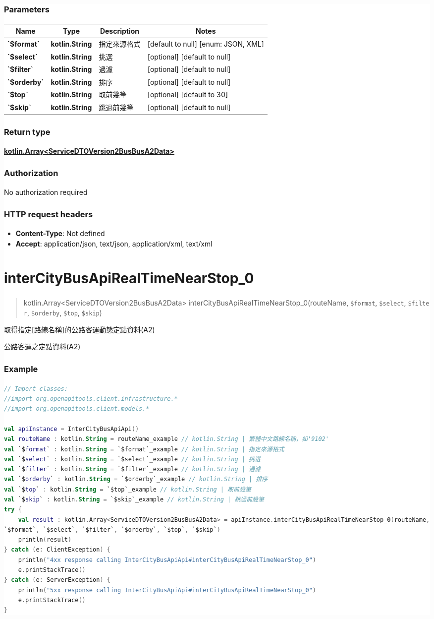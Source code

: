 ### Parameters

Name | Type | Description  | Notes
------------- | ------------- | ------------- | -------------
 **&#x60;$format&#x60;** | **kotlin.String**| 指定來源格式 | [default to null] [enum: JSON, XML]
 **&#x60;$select&#x60;** | **kotlin.String**| 挑選 | [optional] [default to null]
 **&#x60;$filter&#x60;** | **kotlin.String**| 過濾 | [optional] [default to null]
 **&#x60;$orderby&#x60;** | **kotlin.String**| 排序 | [optional] [default to null]
 **&#x60;$top&#x60;** | **kotlin.String**| 取前幾筆 | [optional] [default to 30]
 **&#x60;$skip&#x60;** | **kotlin.String**| 跳過前幾筆 | [optional] [default to null]

### Return type

[**kotlin.Array&lt;ServiceDTOVersion2BusBusA2Data&gt;**](ServiceDTOVersion2BusBusA2Data.md)

### Authorization

No authorization required

### HTTP request headers

 - **Content-Type**: Not defined
 - **Accept**: application/json, text/json, application/xml, text/xml

<a name="interCityBusApiRealTimeNearStop_0"></a>
# **interCityBusApiRealTimeNearStop_0**
> kotlin.Array&lt;ServiceDTOVersion2BusBusA2Data&gt; interCityBusApiRealTimeNearStop_0(routeName, `$format`, `$select`, `$filter`, `$orderby`, `$top`, `$skip`)

取得指定[路線名稱]的公路客運動態定點資料(A2)

公路客運之定點資料(A2)

### Example
```kotlin
// Import classes:
//import org.openapitools.client.infrastructure.*
//import org.openapitools.client.models.*

val apiInstance = InterCityBusApiApi()
val routeName : kotlin.String = routeName_example // kotlin.String | 繁體中文路線名稱，如'9102'
val `$format` : kotlin.String = `$format`_example // kotlin.String | 指定來源格式
val `$select` : kotlin.String = `$select`_example // kotlin.String | 挑選
val `$filter` : kotlin.String = `$filter`_example // kotlin.String | 過濾
val `$orderby` : kotlin.String = `$orderby`_example // kotlin.String | 排序
val `$top` : kotlin.String = `$top`_example // kotlin.String | 取前幾筆
val `$skip` : kotlin.String = `$skip`_example // kotlin.String | 跳過前幾筆
try {
    val result : kotlin.Array<ServiceDTOVersion2BusBusA2Data> = apiInstance.interCityBusApiRealTimeNearStop_0(routeName, `$format`, `$select`, `$filter`, `$orderby`, `$top`, `$skip`)
    println(result)
} catch (e: ClientException) {
    println("4xx response calling InterCityBusApiApi#interCityBusApiRealTimeNearStop_0")
    e.printStackTrace()
} catch (e: ServerException) {
    println("5xx response calling InterCityBusApiApi#interCityBusApiRealTimeNearStop_0")
    e.printStackTrace()
}
```
